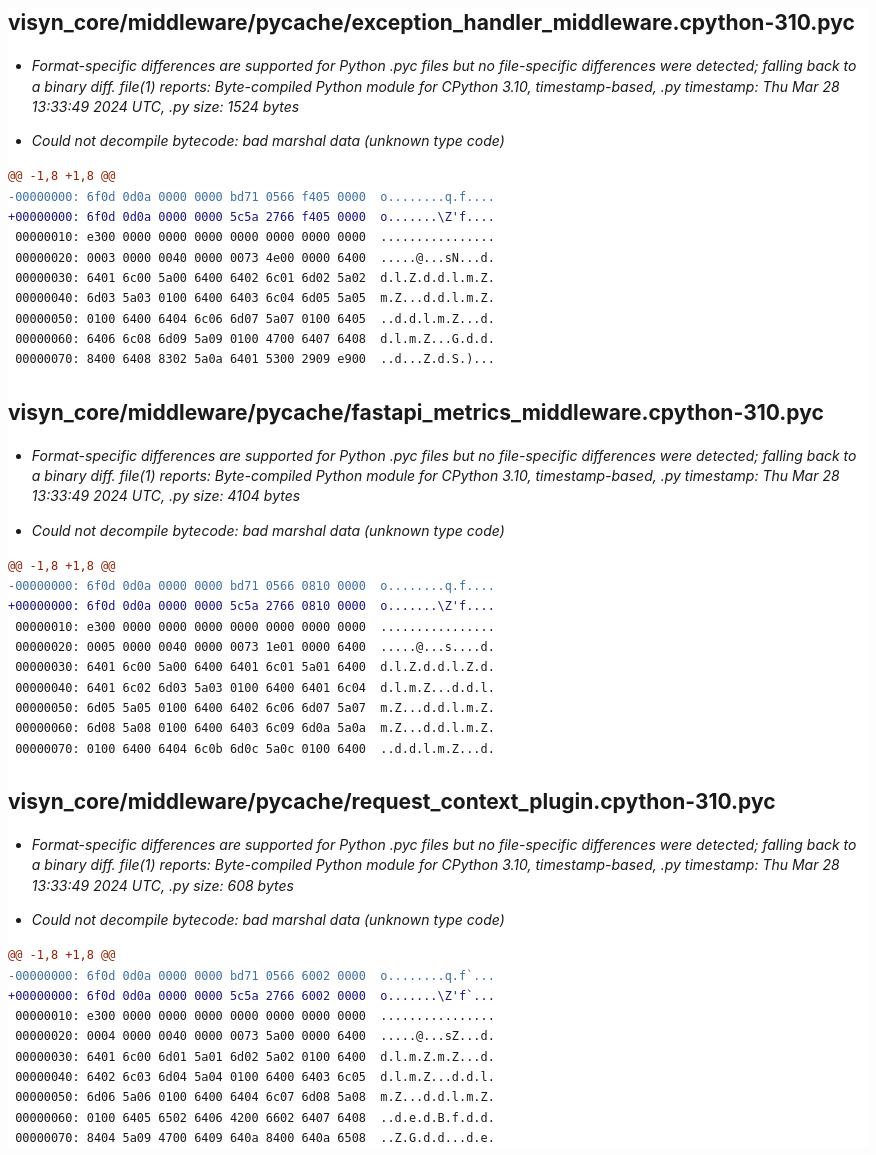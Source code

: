 ## visyn_core/middleware/__pycache__/exception_handler_middleware.cpython-310.pyc

 * *Format-specific differences are supported for Python .pyc files but no file-specific differences were detected; falling back to a binary diff. file(1) reports: Byte-compiled Python module for CPython 3.10, timestamp-based, .py timestamp: Thu Mar 28 13:33:49 2024 UTC, .py size: 1524 bytes*

 * *Could not decompile bytecode: bad marshal data (unknown type code)*

```diff
@@ -1,8 +1,8 @@
-00000000: 6f0d 0d0a 0000 0000 bd71 0566 f405 0000  o........q.f....
+00000000: 6f0d 0d0a 0000 0000 5c5a 2766 f405 0000  o.......\Z'f....
 00000010: e300 0000 0000 0000 0000 0000 0000 0000  ................
 00000020: 0003 0000 0040 0000 0073 4e00 0000 6400  .....@...sN...d.
 00000030: 6401 6c00 5a00 6400 6402 6c01 6d02 5a02  d.l.Z.d.d.l.m.Z.
 00000040: 6d03 5a03 0100 6400 6403 6c04 6d05 5a05  m.Z...d.d.l.m.Z.
 00000050: 0100 6400 6404 6c06 6d07 5a07 0100 6405  ..d.d.l.m.Z...d.
 00000060: 6406 6c08 6d09 5a09 0100 4700 6407 6408  d.l.m.Z...G.d.d.
 00000070: 8400 6408 8302 5a0a 6401 5300 2909 e900  ..d...Z.d.S.)...
```

## visyn_core/middleware/__pycache__/fastapi_metrics_middleware.cpython-310.pyc

 * *Format-specific differences are supported for Python .pyc files but no file-specific differences were detected; falling back to a binary diff. file(1) reports: Byte-compiled Python module for CPython 3.10, timestamp-based, .py timestamp: Thu Mar 28 13:33:49 2024 UTC, .py size: 4104 bytes*

 * *Could not decompile bytecode: bad marshal data (unknown type code)*

```diff
@@ -1,8 +1,8 @@
-00000000: 6f0d 0d0a 0000 0000 bd71 0566 0810 0000  o........q.f....
+00000000: 6f0d 0d0a 0000 0000 5c5a 2766 0810 0000  o.......\Z'f....
 00000010: e300 0000 0000 0000 0000 0000 0000 0000  ................
 00000020: 0005 0000 0040 0000 0073 1e01 0000 6400  .....@...s....d.
 00000030: 6401 6c00 5a00 6400 6401 6c01 5a01 6400  d.l.Z.d.d.l.Z.d.
 00000040: 6401 6c02 6d03 5a03 0100 6400 6401 6c04  d.l.m.Z...d.d.l.
 00000050: 6d05 5a05 0100 6400 6402 6c06 6d07 5a07  m.Z...d.d.l.m.Z.
 00000060: 6d08 5a08 0100 6400 6403 6c09 6d0a 5a0a  m.Z...d.d.l.m.Z.
 00000070: 0100 6400 6404 6c0b 6d0c 5a0c 0100 6400  ..d.d.l.m.Z...d.
```

## visyn_core/middleware/__pycache__/request_context_plugin.cpython-310.pyc

 * *Format-specific differences are supported for Python .pyc files but no file-specific differences were detected; falling back to a binary diff. file(1) reports: Byte-compiled Python module for CPython 3.10, timestamp-based, .py timestamp: Thu Mar 28 13:33:49 2024 UTC, .py size: 608 bytes*

 * *Could not decompile bytecode: bad marshal data (unknown type code)*

```diff
@@ -1,8 +1,8 @@
-00000000: 6f0d 0d0a 0000 0000 bd71 0566 6002 0000  o........q.f`...
+00000000: 6f0d 0d0a 0000 0000 5c5a 2766 6002 0000  o.......\Z'f`...
 00000010: e300 0000 0000 0000 0000 0000 0000 0000  ................
 00000020: 0004 0000 0040 0000 0073 5a00 0000 6400  .....@...sZ...d.
 00000030: 6401 6c00 6d01 5a01 6d02 5a02 0100 6400  d.l.m.Z.m.Z...d.
 00000040: 6402 6c03 6d04 5a04 0100 6400 6403 6c05  d.l.m.Z...d.d.l.
 00000050: 6d06 5a06 0100 6400 6404 6c07 6d08 5a08  m.Z...d.d.l.m.Z.
 00000060: 0100 6405 6502 6406 4200 6602 6407 6408  ..d.e.d.B.f.d.d.
 00000070: 8404 5a09 4700 6409 640a 8400 640a 6508  ..Z.G.d.d...d.e.
```
